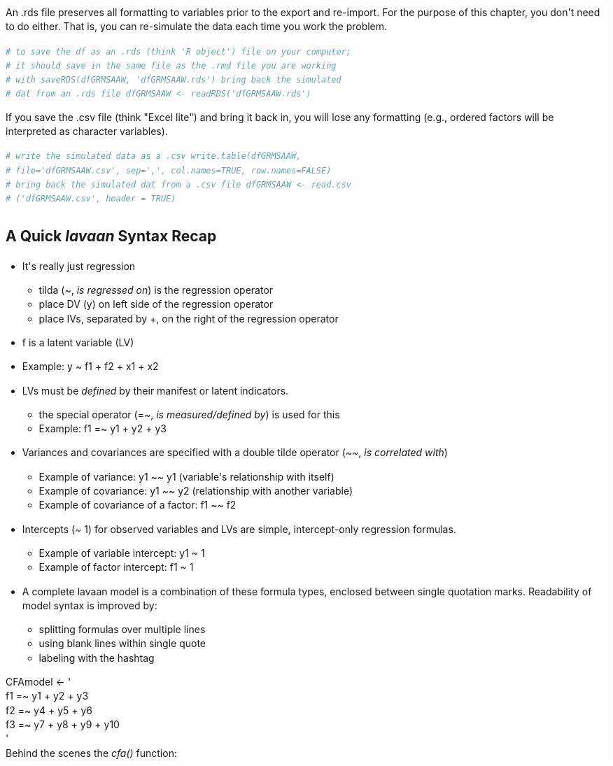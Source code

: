 An .rds file preserves all formatting to variables prior to the export and re-import.  For the purpose of this chapter, you don't need to do either. That is, you can re-simulate the data each time you work the problem.

```r
# to save the df as an .rds (think 'R object') file on your computer;
# it should save in the same file as the .rmd file you are working
# with saveRDS(dfGRMSAAW, 'dfGRMSAAW.rds') bring back the simulated
# dat from an .rds file dfGRMSAAW <- readRDS('dfGRMSAAW.rds')
```

If you save the .csv file (think "Excel lite") and bring it back in, you will lose any formatting (e.g., ordered factors will be interpreted as character variables).

```r
# write the simulated data as a .csv write.table(dfGRMSAAW,
# file='dfGRMSAAW.csv', sep=',', col.names=TRUE, row.names=FALSE)
# bring back the simulated dat from a .csv file dfGRMSAAW <- read.csv
# ('dfGRMSAAW.csv', header = TRUE)
```

## A Quick *lavaan* Syntax Recap

* It's really just regression
    + tilda (~, *is regressed on*) is the regression operator 
    + place DV (y) on left side of the regression operator
    + place IVs, separated by +, on the right of the regression operator  

* f is a latent variable (LV)  

* Example:  y ~ f1 + f2 + x1 + x2  

* LVs must be *defined* by their manifest or latent indicators.  
    + the special operator (=~, *is measured/defined by*) is used for this
    + Example:  f1 =~ y1 + y2 + y3  
  
* Variances and covariances are specified with a double tilde operator (~~, *is correlated with*)
    + Example of variance:  y1 ~~ y1 (variable's relationship with itself)
    + Example of covariance:  y1 ~~ y2 (relationship with another variable)
    + Example of covariance of a factor:  f1 ~~ f2  
  
* Intercepts (~ 1) for observed variables and LVs are simple, intercept-only regression formulas.  
    + Example of variable intercept:  y1 ~ 1
    + Example of factor intercept:  f1 ~ 1  
  
* A complete lavaan model is a combination of these formula types, enclosed between single quotation marks.  Readability of model syntax is improved by:  
    + splitting formulas over multiple lines
    + using blank lines within single quote
    + labeling with the hashtag

CFAmodel <- '  
f1 =~ y1 + y2 + y3  
f2 =~ y4 + y5 + y6  
f3 =~ y7 + y8 + y9 + y10  
'  
Behind the scenes the *cfa()* function:
